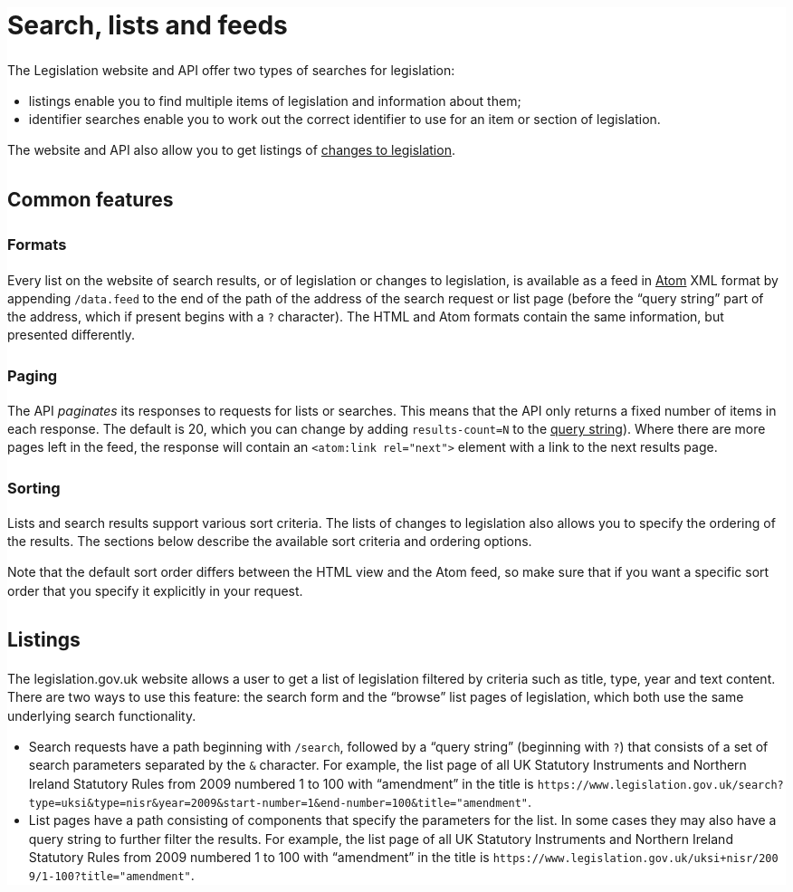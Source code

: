 # Search, lists and feeds

The Legislation website and API offer two types of searches for legislation:

 * listings enable you to find multiple items of legislation and information about them;
 * identifier searches enable you to work out the correct identifier to use for an item or section of legislation.

The website and API also allow you to get listings of [changes to legislation](#changes-to-legislation).

## Common features

### Formats

Every list on the website of search results, or of legislation or changes to legislation, is available as a feed in [Atom](../formats/atom.md) XML format by appending `/data.feed` to the end of the path of the address of the search request or list page (before the “query string” part of the address, which if present begins with a `?` character). The HTML and Atom formats contain the same information, but presented differently. 

### Paging

The API *paginates* its responses to requests for lists or searches. This means that the API only returns a fixed number of items in each response. The default is 20, which you can change by adding `results-count=N` to the [query string](https://en.wikipedia.org/wiki/Query_string)). Where there are more pages left in the feed, the response will contain an `<atom:link rel="next">` element with a link to the next results page.

### Sorting

Lists and search results support various sort criteria. The lists of changes to legislation also allows you to specify the ordering of the results. The sections below describe the available sort criteria and ordering options.

Note that the default sort order differs between the HTML view and the Atom feed, so make sure that if you want a specific sort order that you specify it explicitly in your request.

## Listings

The legislation.gov.uk website allows a user to get a list of legislation filtered by criteria such as title, type, year and text content. There are two ways to use this feature: the search form and the “browse” list pages of legislation, which both use the same underlying search functionality.

* Search requests have a path beginning with `/search`, followed by a “query string” (beginning with `?`) that consists of a set of search parameters separated by the `&` character. For example, the list page of all UK Statutory Instruments and Northern Ireland Statutory Rules from 2009 numbered 1 to 100 with “amendment” in the title is `https://www.legislation.gov.uk/search?type=uksi&type=nisr&year=2009&start-number=1&end-number=100&title="amendment"`.
* List pages have a path consisting of components that specify the parameters for the list. In some cases they may also have a query string to further filter the results. For example, the list page of all UK Statutory Instruments and Northern Ireland Statutory Rules from 2009 numbered 1 to 100 with “amendment” in the title is `https://www.legislation.gov.uk/uksi+nisr/2009/1-100?title="amendment"`.
